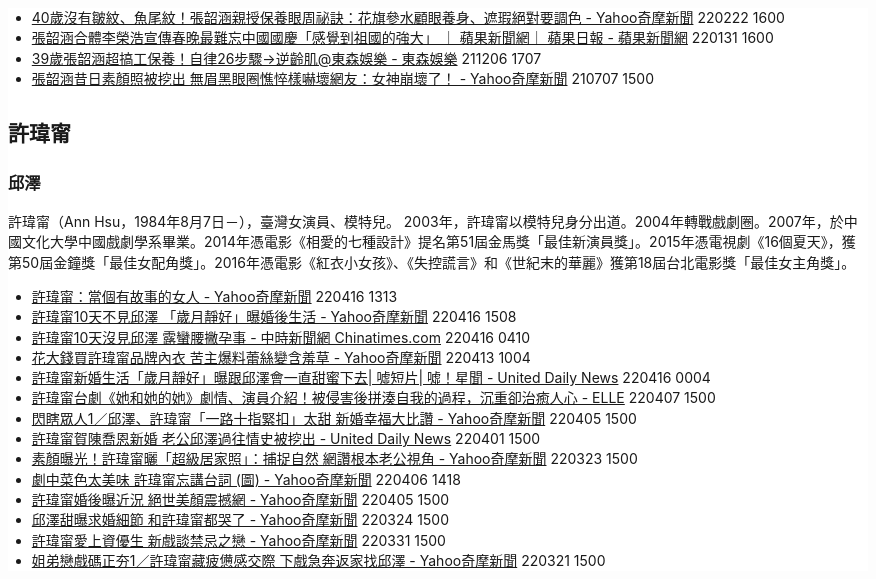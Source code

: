 - [40歲沒有皺紋、魚尾紋！張韶涵親授保養眼周祕訣：花旗參水顧眼養身、遮瑕絕對要調色 - Yahoo奇摩新聞](https://tw.news.yahoo.com/40%E6%AD%B2%E6%B2%92%E6%9C%89%E7%9A%BA%E7%B4%8B-%E9%AD%9A%E5%B0%BE%E7%B4%8B-%E5%BC%B5%E9%9F%B6%E6%B6%B5%E8%A6%AA%E6%8E%88%E4%BF%9D%E9%A4%8A%E7%9C%BC%E5%91%A8%E7%A5%95%E8%A8%A3-%E8%8A%B1%E6%97%97%E5%8F%83%E6%B0%B4%E9%A1%A7%E7%9C%BC%E9%A4%8A%E8%BA%AB-%E9%81%AE%E7%91%95%E7%B5%95%E5%B0%8D%E8%A6%81%E8%AA%BF%E8%89%B2-000000197.html "40歲沒有皺紋、魚尾紋！張韶涵親授保養眼周祕訣：花旗參水顧眼養身、遮瑕絕對要調色 - Yahoo奇摩新聞") 220222 1600
- [張韶涵合體李榮浩宣傳春晚最難忘中國國慶「感覺到祖國的強大」 ｜ 蘋果新聞網｜ 蘋果日報 - 蘋果新聞網](https://tw.appledaily.com/entertainment/20220131/JBDH7OUHTVCNBHKXOPWK2HZNCQ/ "張韶涵合體李榮浩宣傳春晚最難忘中國國慶「感覺到祖國的強大」 ｜ 蘋果新聞網｜ 蘋果日報 - 蘋果新聞網") 220131 1600
- [39歲張韶涵超搞工保養！自律26步驟→逆齡肌@東森娛樂 - 東森娛樂](https://www.youtube.com/watch?v=c6-l_GCCKWI "39歲張韶涵超搞工保養！自律26步驟→逆齡肌@東森娛樂 - 東森娛樂") 211206 1707
- [張韶涵昔日素顏照被挖出 無眉黑眼圈憔悴樣嚇壞網友：女神崩壞了！ - Yahoo奇摩新聞](https://tw.news.yahoo.com/%E5%BC%B5%E9%9F%B6%E6%B6%B5%E6%98%94%E6%97%A5%E7%B4%A0%E9%A1%8F%E7%85%A7%E8%A2%AB%E6%8C%96%E5%87%BA-%E7%84%A1%E7%9C%89%E9%BB%91%E7%9C%BC%E5%9C%88%E6%86%94%E6%82%B4%E6%A8%A3%E5%9A%87%E5%A3%9E%E7%B6%B2%E5%8F%8B-%E5%A5%B3%E7%A5%9E%E5%B4%A9%E5%A3%9E%E4%BA%86-203012164.html "張韶涵昔日素顏照被挖出 無眉黑眼圈憔悴樣嚇壞網友：女神崩壞了！ - Yahoo奇摩新聞") 210707 1500

## 許瑋甯

### 邱澤

許瑋甯（Ann Hsu，1984年8月7日－），臺灣女演員、模特兒。
2003年，許瑋甯以模特兒身分出道。2004年轉戰戲劇圈。2007年，於中國文化大學中國戲劇學系畢業。2014年憑電影《相愛的七種設計》提名第51屆金馬獎「最佳新演員獎」。2015年憑電視劇《16個夏天》，獲第50屆金鐘獎「最佳女配角獎」。2016年憑電影《紅衣小女孩》、《失控謊言》和《世紀末的華麗》獲第18屆台北電影獎「最佳女主角獎」。
- [許瑋甯：當個有故事的女人 - Yahoo奇摩新聞](https://tw.news.yahoo.com/%E8%A8%B1%E7%91%8B%E7%94%AF-%E7%95%B6%E5%80%8B%E6%9C%89%E6%95%85%E4%BA%8B%E7%9A%84%E5%A5%B3%E4%BA%BA-050000156.html "許瑋甯：當個有故事的女人 - Yahoo奇摩新聞") 220416 1313
- [許瑋甯10天不見邱澤 「歲月靜好」曝婚後生活 - Yahoo奇摩新聞](https://tw.news.yahoo.com/%E8%A8%B1%E7%91%8B%E7%94%AF10%E5%A4%A9%E4%B8%8D%E8%A6%8B%E9%82%B1%E6%BE%A4-%E6%AD%B2%E6%9C%88%E9%9D%9C%E5%A5%BD-%E6%9B%9D%E5%A9%9A%E5%BE%8C%E7%94%9F%E6%B4%BB-023002566.html "許瑋甯10天不見邱澤 「歲月靜好」曝婚後生活 - Yahoo奇摩新聞") 220416 1508
- [許瑋甯10天沒見邱澤 露蠻腰撇孕事 - 中時新聞網 Chinatimes.com](https://www.chinatimes.com/newspapers/20220416000587-260112 "許瑋甯10天沒見邱澤 露蠻腰撇孕事 - 中時新聞網 Chinatimes.com") 220416 0410
- [花大錢買許瑋甯品牌內衣 苦主爆料蕾絲變含羞草 - Yahoo奇摩新聞](https://tw.news.yahoo.com/%E8%8A%B1%E5%A4%A7%E9%8C%A2%E8%B2%B7%E8%A8%B1%E7%91%8B%E7%94%AF%E5%93%81%E7%89%8C%E5%85%A7%E8%A1%A3-%E8%8B%A6%E4%B8%BB%E7%88%86%E6%96%99%E8%95%BE%E7%B5%B2%E8%AE%8A%E5%90%AB%E7%BE%9E%E8%8D%89-015431284.html "花大錢買許瑋甯品牌內衣 苦主爆料蕾絲變含羞草 - Yahoo奇摩新聞") 220413 1004
- [許瑋甯新婚生活「歲月靜好」曝跟邱澤會一直甜蜜下去| 噓短片| 噓！星聞 - United Daily News](https://stars.udn.com/video/play/1022/1235571 "許瑋甯新婚生活「歲月靜好」曝跟邱澤會一直甜蜜下去| 噓短片| 噓！星聞 - United Daily News") 220416 0004
- [許瑋甯台劇《她和她的她》劇情、演員介紹！被侵害後拼湊自我的過程，沉重卻治癒人心 - ELLE](https://www.elle.com/tw/entertainment/drama/g39659572/she-and-her-drama/ "許瑋甯台劇《她和她的她》劇情、演員介紹！被侵害後拼湊自我的過程，沉重卻治癒人心 - ELLE") 220407 1500
- [閃瞎眾人1／邱澤、許瑋甯「一路十指緊扣」太甜 新婚幸福大比讚 - Yahoo奇摩新聞](https://tw.news.yahoo.com/%E9%96%83%E7%9E%8E%E7%9C%BE%E4%BA%BA1-%E9%82%B1%E6%BE%A4-%E8%A8%B1%E7%91%8B%E7%94%AF-%E8%B7%AF%E5%8D%81%E6%8C%87%E7%B7%8A%E6%89%A3-%E5%A4%AA%E7%94%9C-220000165.html "閃瞎眾人1／邱澤、許瑋甯「一路十指緊扣」太甜 新婚幸福大比讚 - Yahoo奇摩新聞") 220405 1500
- [許瑋甯賀陳喬恩新婚 老公邱澤過往情史被挖出 - United Daily News](https://stars.udn.com/star/story/10091/6207605 "許瑋甯賀陳喬恩新婚 老公邱澤過往情史被挖出 - United Daily News") 220401 1500
- [素顏曝光！許瑋甯曬「超級居家照」：捕捉自然 網讚根本老公視角 - Yahoo奇摩新聞](https://tw.news.yahoo.com/%E7%B4%A0%E9%A1%8F%E6%9B%9D%E5%85%89-%E8%A8%B1%E7%91%8B%E7%94%AF%E6%9B%AC-%E8%B6%85%E7%B4%9A%E5%B1%85%E5%AE%B6%E7%85%A7-%E8%A3%9C%E6%8D%89%E8%87%AA%E7%84%B6-%E7%B6%B2%E8%AE%9A%E6%A0%B9%E6%9C%AC%E8%80%81%E5%85%AC%E8%A6%96%E8%A7%92-044000843.html "素顏曝光！許瑋甯曬「超級居家照」：捕捉自然 網讚根本老公視角 - Yahoo奇摩新聞") 220323 1500
- [劇中菜色太美味 許瑋甯忘講台詞 (圖) - Yahoo奇摩新聞](https://tw.news.yahoo.com/%E5%8A%87%E4%B8%AD%E8%8F%9C%E8%89%B2%E5%A4%AA%E7%BE%8E%E5%91%B3-%E8%A8%B1%E7%91%8B%E7%94%AF%E5%BF%98%E8%AC%9B%E5%8F%B0%E8%A9%9E-%E5%9C%96-061839777.html "劇中菜色太美味 許瑋甯忘講台詞 (圖) - Yahoo奇摩新聞") 220406 1418
- [許瑋甯婚後曝近況 絕世美顏震撼網 - Yahoo奇摩新聞](https://tw.news.yahoo.com/%E8%A8%B1%E7%91%8B%E7%94%AF%E5%A9%9A%E5%BE%8C%E6%9B%9D%E8%BF%91%E6%B3%81-%E7%B5%95%E4%B8%96%E7%BE%8E%E9%A1%8F%E9%9C%87%E6%92%BC%E7%B6%B2-043005631.html "許瑋甯婚後曝近況 絕世美顏震撼網 - Yahoo奇摩新聞") 220405 1500
- [邱澤甜曝求婚細節 和許瑋甯都哭了 - Yahoo奇摩新聞](https://tw.news.yahoo.com/%E9%82%B1%E6%BE%A4%E7%94%9C%E6%9B%9D%E6%B1%82%E5%A9%9A%E7%B4%B0%E7%AF%80-%E5%92%8C%E8%A8%B1%E7%91%8B%E7%94%AF%E9%83%BD%E5%93%AD%E4%BA%86-064503235.html "邱澤甜曝求婚細節 和許瑋甯都哭了 - Yahoo奇摩新聞") 220324 1500
- [許瑋甯愛上資優生 新戲談禁忌之戀 - Yahoo奇摩新聞](https://tw.news.yahoo.com/%E8%A8%B1%E7%91%8B%E7%94%AF%E6%84%9B%E4%B8%8A%E8%B3%87%E5%84%AA%E7%94%9F-%E6%96%B0%E6%88%B2%E8%AB%87%E7%A6%81%E5%BF%8C%E4%B9%8B%E6%88%80-180000984.html "許瑋甯愛上資優生 新戲談禁忌之戀 - Yahoo奇摩新聞") 220331 1500
- [姐弟戀戲碼正夯1／許瑋甯藏疲憊感交際 下戲急奔返家找邱澤 - Yahoo奇摩新聞](https://tw.news.yahoo.com/%E5%A7%90%E5%BC%9F%E6%88%80%E6%88%B2%E7%A2%BC%E6%AD%A3%E5%A4%AF1-%E8%A8%B1%E7%91%8B%E7%94%AF%E8%97%8F%E7%96%B2%E6%86%8A%E6%84%9F%E4%BA%A4%E9%9A%9B-%E4%B8%8B%E6%88%B2%E6%80%A5%E5%A5%94%E8%BF%94%E5%AE%B6%E6%89%BE%E9%82%B1%E6%BE%A4-220000576.html "姐弟戀戲碼正夯1／許瑋甯藏疲憊感交際 下戲急奔返家找邱澤 - Yahoo奇摩新聞") 220321 1500